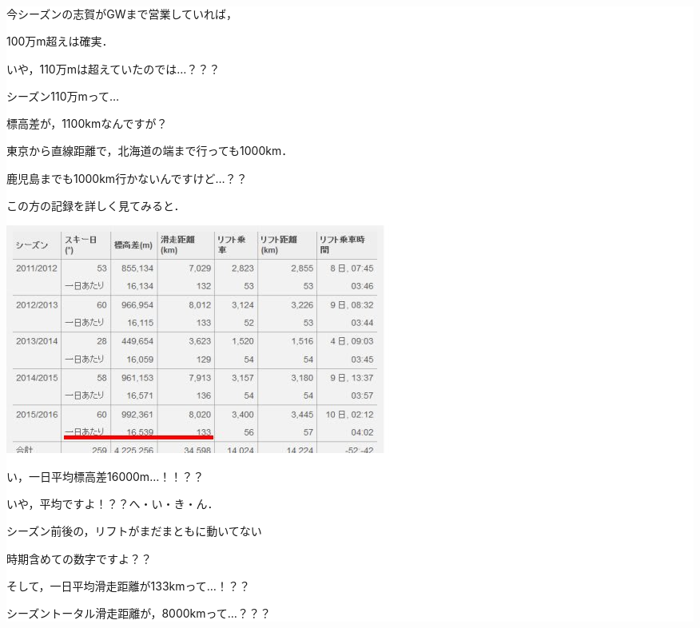
今シーズンの志賀がGWまで営業していれば，


100万m超えは確実．


いや，110万mは超えていたのでは…？？？


シーズン110万mって…


標高差が，1100kmなんですが？


東京から直線距離で，北海道の端まで行っても1000km．


鹿児島までも1000km行かないんですけど…？？





この方の記録を詳しく見てみると．




![2a89ca7c41b703d3d70f97f8ab4fe3af.jpg](images/2a89ca7c41b703d3d70f97f8ab4fe3af.jpg)




い，一日平均標高差16000m…！！？？


いや，平均ですよ！？？へ・い・き・ん．


シーズン前後の，リフトがまだまともに動いてない


時期含めての数字ですよ？？





そして，一日平均滑走距離が133kmって…！？？


シーズントータル滑走距離が，8000kmって…？？？

